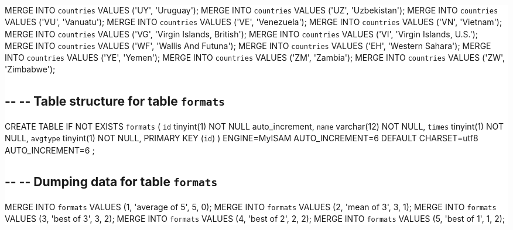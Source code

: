 MERGE INTO `countries` VALUES ('UY', 'Uruguay');
MERGE INTO `countries` VALUES ('UZ', 'Uzbekistan');
MERGE INTO `countries` VALUES ('VU', 'Vanuatu');
MERGE INTO `countries` VALUES ('VE', 'Venezuela');
MERGE INTO `countries` VALUES ('VN', 'Vietnam');
MERGE INTO `countries` VALUES ('VG', 'Virgin Islands, British');
MERGE INTO `countries` VALUES ('VI', 'Virgin Islands, U.S.');
MERGE INTO `countries` VALUES ('WF', 'Wallis And Futuna');
MERGE INTO `countries` VALUES ('EH', 'Western Sahara');
MERGE INTO `countries` VALUES ('YE', 'Yemen');
MERGE INTO `countries` VALUES ('ZM', 'Zambia');
MERGE INTO `countries` VALUES ('ZW', 'Zimbabwe');



--
-- Table structure for table `formats`
--

CREATE TABLE IF NOT EXISTS `formats` (
  `id` tinyint(1) NOT NULL auto_increment,
  `name` varchar(12) NOT NULL,
  `times` tinyint(1) NOT NULL,
  `avgtype` tinyint(1) NOT NULL,
  PRIMARY KEY  (`id`)
) ENGINE=MyISAM AUTO_INCREMENT=6 DEFAULT CHARSET=utf8 AUTO_INCREMENT=6 ;

--
-- Dumping data for table `formats`
--

MERGE INTO `formats` VALUES (1, 'average of 5', 5, 0);
MERGE INTO `formats` VALUES (2, 'mean of 3', 3, 1);
MERGE INTO `formats` VALUES (3, 'best of 3', 3, 2);
MERGE INTO `formats` VALUES (4, 'best of 2', 2, 2);
MERGE INTO `formats` VALUES (5, 'best of 1', 1, 2);

</code></pre>
